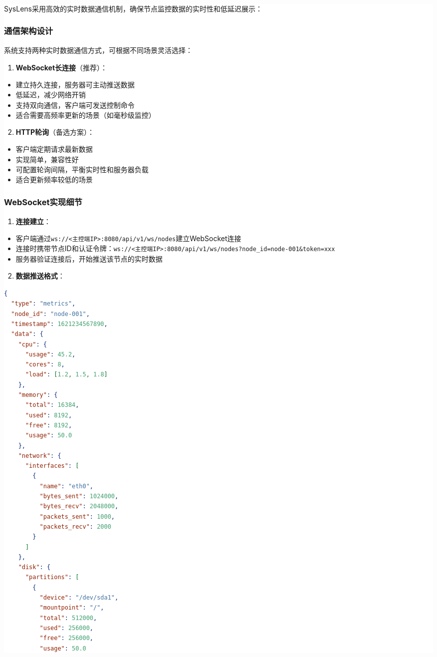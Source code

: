 SysLens采用高效的实时数据通信机制，确保节点监控数据的实时性和低延迟展示：

### 通信架构设计

系统支持两种实时数据通信方式，可根据不同场景灵活选择：

1. **WebSocket长连接**（推荐）：

- 建立持久连接，服务器可主动推送数据
- 低延迟，减少网络开销
- 支持双向通信，客户端可发送控制命令
- 适合需要高频率更新的场景（如毫秒级监控）

2. **HTTP轮询**（备选方案）：

- 客户端定期请求最新数据
- 实现简单，兼容性好
- 可配置轮询间隔，平衡实时性和服务器负载
- 适合更新频率较低的场景

### WebSocket实现细节

1. **连接建立**：

- 客户端通过`ws://<主控端IP>:8080/api/v1/ws/nodes`建立WebSocket连接
- 连接时携带节点ID和认证令牌：`ws://<主控端IP>:8080/api/v1/ws/nodes?node_id=node-001&token=xxx`
- 服务器验证连接后，开始推送该节点的实时数据

2. **数据推送格式**：

```json
{
  "type": "metrics",
  "node_id": "node-001",
  "timestamp": 1621234567890,
  "data": {
    "cpu": {
      "usage": 45.2,
      "cores": 8,
      "load": [1.2, 1.5, 1.8]
    },
    "memory": {
      "total": 16384,
      "used": 8192,
      "free": 8192,
      "usage": 50.0
    },
    "network": {
      "interfaces": [
        {
          "name": "eth0",
          "bytes_sent": 1024000,
          "bytes_recv": 2048000,
          "packets_sent": 1000,
          "packets_recv": 2000
        }
      ]
    },
    "disk": {
      "partitions": [
        {
          "device": "/dev/sda1",
          "mountpoint": "/",
          "total": 512000,
          "used": 256000,
          "free": 256000,
          "usage": 50.0
```